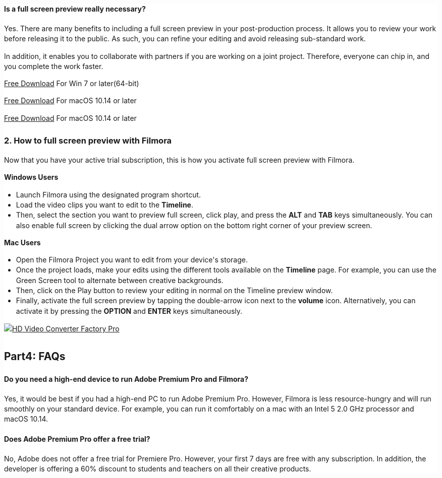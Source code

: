 #### Is a full screen preview really necessary?

Yes. There are many benefits to including a full screen preview in your post-production process. It allows you to review your work before releasing it to the public. As such, you can refine your editing and avoid releasing sub-standard work.

In addition, it enables you to collaborate with partners if you are working on a joint project. Therefore, everyone can chip in, and you complete the work faster.

[Free Download](https://tools.techidaily.com/wondershare/filmora/download/) For Win 7 or later(64-bit)

[Free Download](https://tools.techidaily.com/wondershare/filmora/download/) For macOS 10.14 or later

[Free Download](https://tools.techidaily.com/wondershare/filmora/download/) For macOS 10.14 or later

### 2\. How to full screen preview with Filmora

Now that you have your active trial subscription, this is how you activate full screen preview with Filmora.

**Windows Users**

* Launch Filmora using the designated program shortcut.
* Load the video clips you want to edit to the **Timeline**.
* Then, select the section you want to preview full screen, click play, and press the **ALT** and **TAB** keys simultaneously. You can also enable full screen by clicking the dual arrow option on the bottom right corner of your preview screen.

**Mac Users**

* Open the Filmora Project you want to edit from your device's storage.
* Once the project loads, make your edits using the different tools available on the **Timeline** page. For example, you can use the Green Screen tool to alternate between creative backgrounds.
* Then, click on the Play button to review your editing in normal on the Timeline preview window.
* Finally, activate the full screen preview by tapping the double-arrow icon next to the **volume** icon. Alternatively, you can activate it by pressing the **OPTION** and **ENTER** keys simultaneously.


<a href="https://secure.2checkout.com/order/checkout.php?PRODS=4537546&QTY=1&AFFILIATE=108875&CART=1"><img src="https://secure.avangate.com/images/merchant/4b0a0290ad7df100b77e86839989a75e/products/7_copy_2_2_hdpro.png" border="0">HD Video Converter Factory Pro</a>

## Part4: FAQs

#### Do you need a high-end device to run Adobe Premium Pro and Filmora?

Yes, it would be best if you had a high-end PC to run Adobe Premium Pro. However, Filmora is less resource-hungry and will run smoothly on your standard device. For example, you can run it comfortably on a mac with an Intel 5 2.0 GHz processor and macOS 10.14.

#### Does Adobe Premium Pro offer a free trial?

No, Adobe does not offer a free trial for Premiere Pro. However, your first 7 days are free with any subscription. In addition, the developer is offering a 60% discount to students and teachers on all their creative products.
